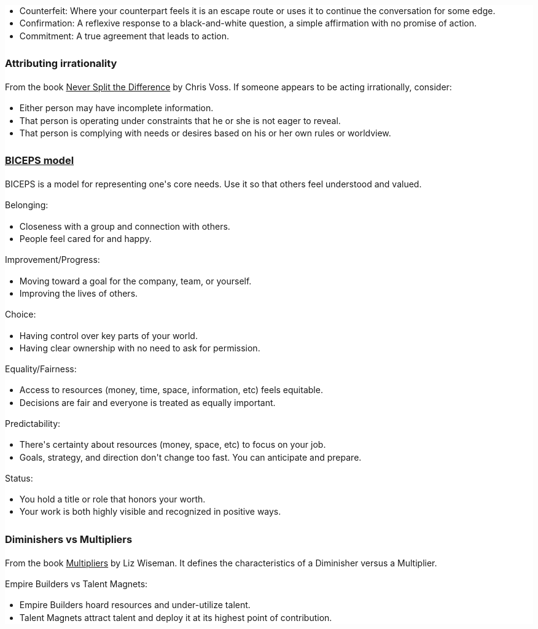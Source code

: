 * Counterfeit: Where your counterpart feels it is an escape route or uses it to continue the conversation for some edge.
* Confirmation: A reflexive response to a black-and-white question, a simple affirmation with no promise of action.
* Commitment: A true agreement that leads to action.

### Attributing irrationality

From the book [Never Split the Difference](never-split-the-difference.markdown) by Chris Voss. If someone appears to be acting irrationally, consider:

* Either person may have incomplete information.
* That person is operating under constraints that he or she is not eager to reveal.
* That person is complying with needs or desires based on his or her own rules or worldview.

### [BICEPS model](https://www.palomamedina.com/biceps)

BICEPS is a model for representing one's core needs. Use it so that others feel understood and valued.

Belonging:

* Closeness with a group and connection with others.
* People feel cared for and happy.

Improvement/Progress:

* Moving toward a goal for the company, team, or yourself.
* Improving the lives of others.

Choice:

* Having control over key parts of your world.
* Having clear ownership with no need to ask for permission.

Equality/Fairness:

* Access to resources (money, time, space, information, etc) feels equitable.
* Decisions are fair and everyone is treated as equally important.

Predictability:

* There's certainty about resources (money, space, etc) to focus on your job.
* Goals, strategy, and direction don't change too fast. You can anticipate and prepare.

Status:

* You hold a title or role that honors your worth.
* Your work is both highly visible and recognized in positive ways.

### Diminishers vs Multipliers

From the book [Multipliers](multipliers.markdown) by Liz Wiseman. It defines the characteristics of a Diminisher versus a Multiplier.

Empire Builders vs Talent Magnets:

* Empire Builders hoard resources and under-utilize talent.
* Talent Magnets attract talent and deploy it at its highest point of contribution.
